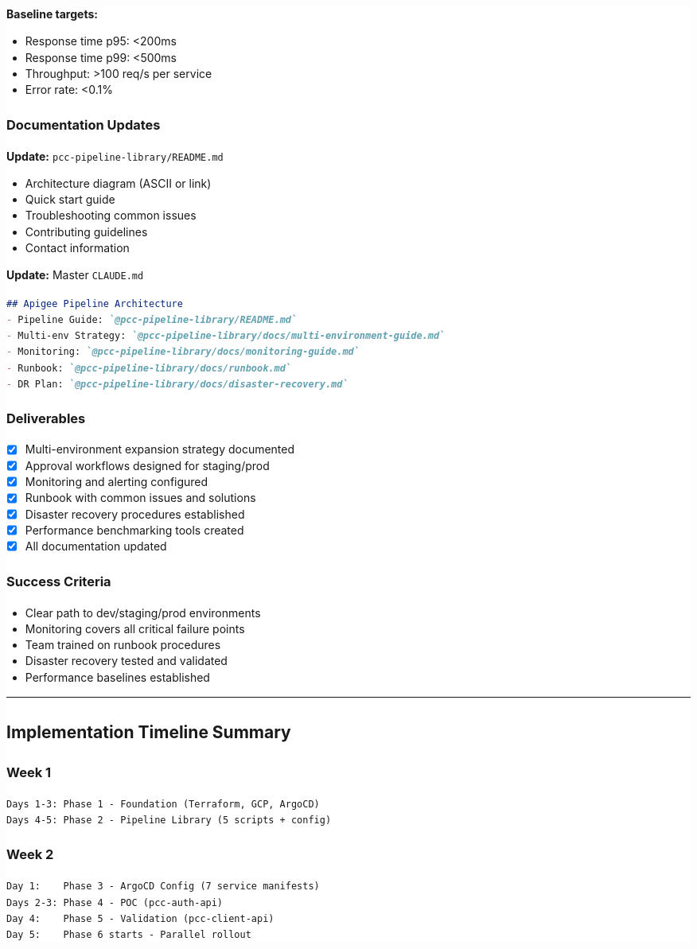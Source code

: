 **Baseline targets:**
- Response time p95: <200ms
- Response time p99: <500ms
- Throughput: >100 req/s per service
- Error rate: <0.1%

### Documentation Updates

**Update:** `pcc-pipeline-library/README.md`
- Architecture diagram (ASCII or link)
- Quick start guide
- Troubleshooting common issues
- Contributing guidelines
- Contact information

**Update:** Master `CLAUDE.md`
```markdown
## Apigee Pipeline Architecture
- Pipeline Guide: `@pcc-pipeline-library/README.md`
- Multi-env Strategy: `@pcc-pipeline-library/docs/multi-environment-guide.md`
- Monitoring: `@pcc-pipeline-library/docs/monitoring-guide.md`
- Runbook: `@pcc-pipeline-library/docs/runbook.md`
- DR Plan: `@pcc-pipeline-library/docs/disaster-recovery.md`
```

### Deliverables
- [x] Multi-environment expansion strategy documented
- [x] Approval workflows designed for staging/prod
- [x] Monitoring and alerting configured
- [x] Runbook with common issues and solutions
- [x] Disaster recovery procedures established
- [x] Performance benchmarking tools created
- [x] All documentation updated

### Success Criteria
- Clear path to dev/staging/prod environments
- Monitoring covers all critical failure points
- Team trained on runbook procedures
- Disaster recovery tested and validated
- Performance baselines established

---

## Implementation Timeline Summary

### Week 1
```
Days 1-3: Phase 1 - Foundation (Terraform, GCP, ArgoCD)
Days 4-5: Phase 2 - Pipeline Library (5 scripts + config)
```

### Week 2
```
Day 1:    Phase 3 - ArgoCD Config (7 service manifests)
Days 2-3: Phase 4 - POC (pcc-auth-api)
Day 4:    Phase 5 - Validation (pcc-client-api)
Day 5:    Phase 6 starts - Parallel rollout
```
